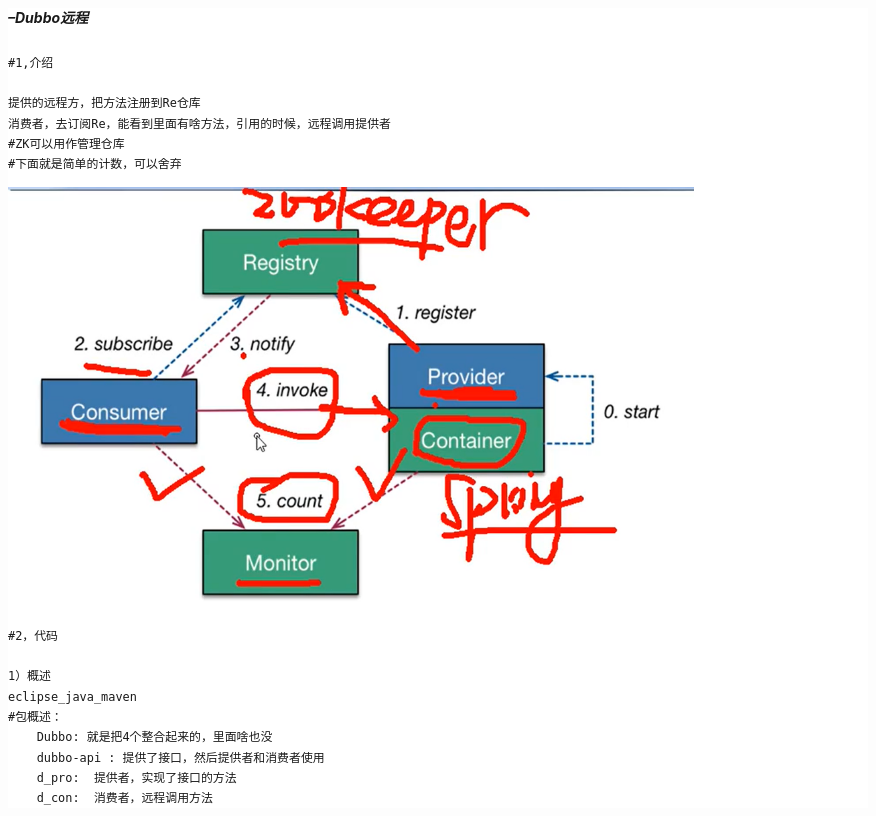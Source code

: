 ##### –Dubbo远程

```
#1,介绍

提供的远程方，把方法注册到Re仓库
消费者，去订阅Re，能看到里面有啥方法，引用的时候，远程调用提供者
#ZK可以用作管理仓库
#下面就是简单的计数，可以舍弃
```

<img src="pyspark.assets/6-3.png" style="zoom:67%;" />



```
#2，代码

1）概述
eclipse_java_maven
#包概述：
	Dubbo: 就是把4个整合起来的，里面啥也没
	dubbo-api : 提供了接口，然后提供者和消费者使用
	d_pro:  提供者，实现了接口的方法
	d_con:  消费者，远程调用方法
```
